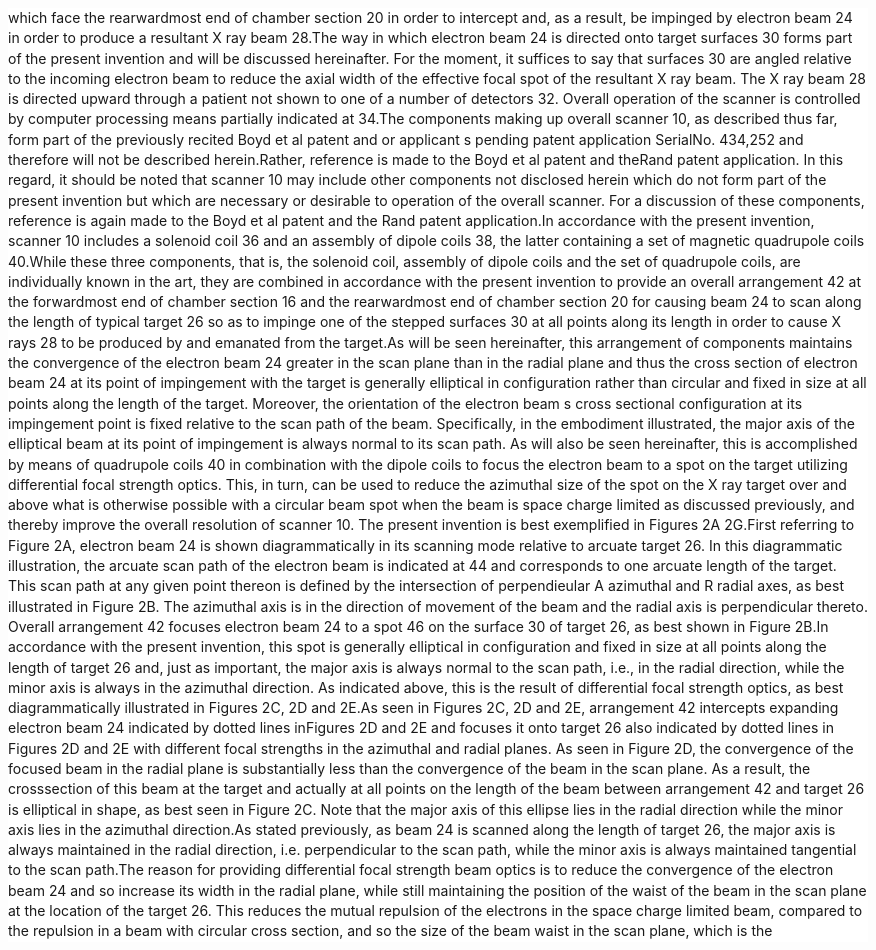 which face the rearwardmost end of chamber section 20 in order to intercept and, as a result, be impinged by electron beam 24 in order to produce a resultant X ray beam 28.The way in which electron beam 24 is directed onto target surfaces 30 forms part of the present invention and will be discussed hereinafter. For the moment, it suffices to say that surfaces 30 are angled relative to the incoming electron beam to reduce the axial width of the effective focal spot of the resultant X ray beam. The X ray beam 28 is directed upward through a patient not shown to one of a number of detectors 32. Overall operation of the scanner is controlled by computer processing means partially indicated at 34.The components making up overall scanner 10, as described thus far, form part of the previously recited Boyd et al patent and or applicant s pending patent application SerialNo. 434,252 and therefore will not be described herein.Rather, reference is made to the Boyd et al patent and theRand patent application. In this regard, it should be noted that scanner 10 may include other components not disclosed herein which do not form part of the present invention but which are necessary or desirable to operation of the overall scanner. For a discussion of these components, reference is again made to the Boyd et al patent and the Rand patent application.In accordance with the present invention, scanner 10 includes a solenoid coil 36 and an assembly of dipole coils 38, the latter containing a set of magnetic quadrupole coils 40.While these three components, that is, the solenoid coil, assembly of dipole coils and the set of quadrupole coils, are individually known in the art, they are combined in accordance with the present invention to provide an overall arrangement 42 at the forwardmost end of chamber section 16 and the rearwardmost end of chamber section 20 for causing beam 24 to scan along the length of typical target 26 so as to impinge one of the stepped surfaces 30 at all points along its length in order to cause X rays 28 to be produced by and emanated from the target.As will be seen hereinafter, this arrangement of components maintains the convergence of the electron beam 24 greater in the scan plane than in the radial plane and thus the cross section of electron beam 24 at its point of impingement with the target is generally elliptical in configuration rather than circular and fixed in size at all points along the length of the target. Moreover, the orientation of the electron beam s cross sectional configuration at its impingement point is fixed relative to the scan path of the beam. Specifically, in the embodiment illustrated, the major axis of the elliptical beam at its point of impingement is always normal to its scan path. As will also be seen hereinafter, this is accomplished by means of quadrupole coils 40 in combination with the dipole coils to focus the electron beam to a spot on the target utilizing differential focal strength optics. This, in turn, can be used to reduce the azimuthal size of the spot on the X ray target over and above what is otherwise possible with a circular beam spot when the beam is space charge limited as discussed previously, and thereby improve the overall resolution of scanner 10. The present invention is best exemplified in Figures 2A 2G.First referring to Figure 2A, electron beam 24 is shown diagrammatically in its scanning mode relative to arcuate target 26. In this diagrammatic illustration, the arcuate scan path of the electron beam is indicated at 44 and corresponds to one arcuate length of the target. This scan path at any given point thereon is defined by the intersection of perpendieular A azimuthal and R radial axes, as best illustrated in Figure 2B. The azimuthal axis is in the direction of movement of the beam and the radial axis is perpendicular thereto. Overall arrangement 42 focuses electron beam 24 to a spot 46 on the surface 30 of target 26, as best shown in Figure 2B.In accordance with the present invention, this spot is generally elliptical in configuration and fixed in size at all points along the length of target 26 and, just as important, the major axis is always normal to the scan path, i.e., in the radial direction, while the minor axis is always in the azimuthal direction. As indicated above, this is the result of differential focal strength optics, as best diagrammatically illustrated in Figures 2C, 2D and 2E.As seen in Figures 2C, 2D and 2E, arrangement 42 intercepts expanding electron beam 24 indicated by dotted lines inFigures 2D and 2E and focuses it onto target 26 also indicated by dotted lines in Figures 2D and 2E with different focal strengths in the azimuthal and radial planes. As seen in Figure 2D, the convergence of the focused beam in the radial plane is substantially less than the convergence of the beam in the scan plane. As a result, the crosssection of this beam at the target and actually at all points on the length of the beam between arrangement 42 and target 26 is elliptical in shape, as best seen in Figure 2C. Note that the major axis of this ellipse lies in the radial direction while the minor axis lies in the azimuthal direction.As stated previously, as beam 24 is scanned along the length of target 26, the major axis is always maintained in the radial direction, i.e. perpendicular to the scan path, while the minor axis is always maintained tangential to the scan path.The reason for providing differential focal strength beam optics is to reduce the convergence of the electron beam 24 and so increase its width in the radial plane, while still maintaining the position of the waist of the beam in the scan plane at the location of the target 26. This reduces the mutual repulsion of the electrons in the space charge limited beam, compared to the repulsion in a beam with circular cross section, and so the size of the beam waist in the scan plane, which is the